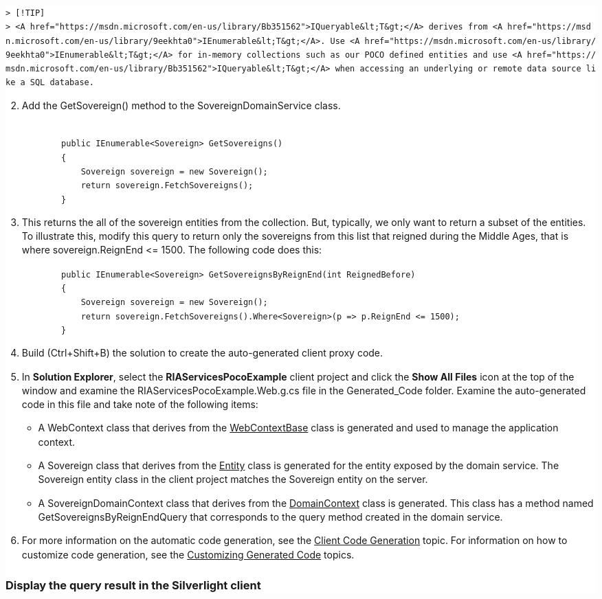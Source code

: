 
    > [!TIP]
    > <A href="https://msdn.microsoft.com/en-us/library/Bb351562">IQueryable&lt;T&gt;</A> derives from <A href="https://msdn.microsoft.com/en-us/library/9eekhta0">IEnumerable&lt;T&gt;</A>. Use <A href="https://msdn.microsoft.com/en-us/library/9eekhta0">IEnumerable&lt;T&gt;</A> for in-memory collections such as our POCO defined entities and use <A href="https://msdn.microsoft.com/en-us/library/Bb351562">IQueryable&lt;T&gt;</A> when accessing an underlying or remote data source like a SQL database.


2.  Add the GetSovereign() method to the SovereignDomainService class.
    
    ``` 
           
            public IEnumerable<Sovereign> GetSovereigns()
            { 
                Sovereign sovereign = new Sovereign();
                return sovereign.FetchSovereigns();
            }
    ```

3.  This returns the all of the sovereign entities from the collection. But, typically, we only want to return a subset of the entities. To illustrate this, modify this query to return only the sovereigns from this list that reigned during the Middle Ages, that is where sovereign.ReignEnd \<= 1500. The following code does this:
    
    ``` 
            public IEnumerable<Sovereign> GetSovereignsByReignEnd(int ReignedBefore)
            {
                Sovereign sovereign = new Sovereign();
                return sovereign.FetchSovereigns().Where<Sovereign>(p => p.ReignEnd <= 1500);
            }
    ```

4.  Build (Ctrl+Shift+B) the solution to create the auto-generated client proxy code.

5.  In **Solution Explorer**, select the **RIAServicesPocoExample** client project and click the **Show All Files** icon at the top of the window and examine the RIAServicesPocoExample.Web.g.cs file in the Generated\_Code folder. Examine the auto-generated code in this file and take note of the following items:
    
      - A WebContext class that derives from the [WebContextBase](ff457966\(v=vs.91\).md) class is generated and used to manage the application context.
    
      - A Sovereign class that derives from the [Entity](ff422907\(v=vs.91\).md) class is generated for the entity exposed by the domain service. The Sovereign entity class in the client project matches the Sovereign entity on the server.
    
      - A SovereignDomainContext class that derives from the [DomainContext](ff422732\(v=vs.91\).md) class is generated. This class has a method named GetSovereignsByReignEndQuery that corresponds to the query method created in the domain service.

6.  For more information on the automatic code generation, see the [Client Code Generation](ee707359\(v=vs.91\).md) topic. For information on how to customize code generation, see the [Customizing Generated Code](ee707345\(v=vs.91\).md) topics.

### Display the query result in the Silverlight client
